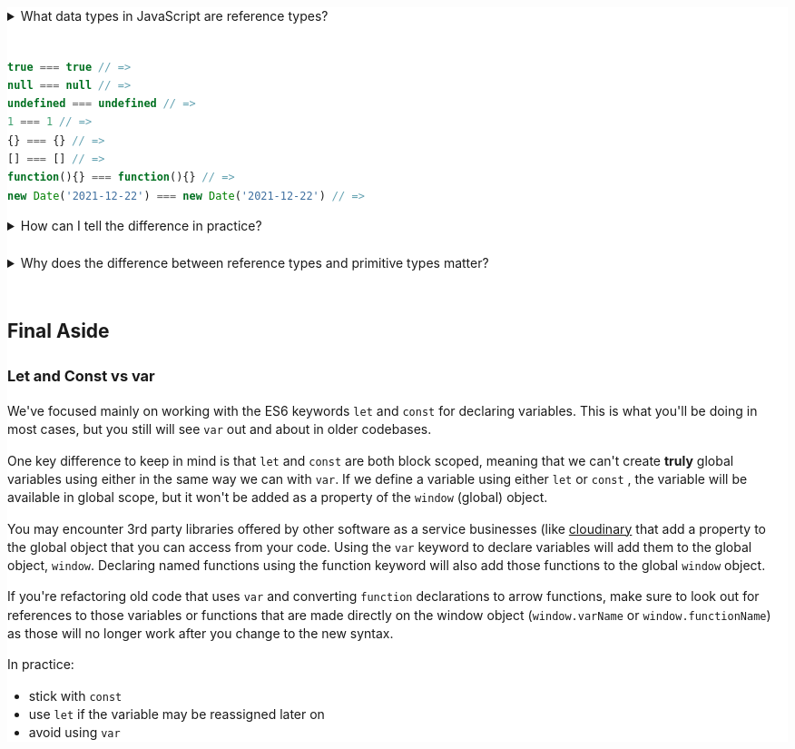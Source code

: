 <details><summary>
    What data types in JavaScript are reference types?
  </summary></details>
<br/>


```js
true === true // => 
null === null // => 
undefined === undefined // => 
1 === 1 // => 
{} === {} // => 
[] === [] // => 
function(){} === function(){} // => 
new Date('2021-12-22') === new Date('2021-12-22') // => 
```

<details><summary>
    How can I tell the difference in practice?
  </summary></details>
<br/>

<details><summary>
    Why does the difference between reference types and primitive types matter?
  </summary></details>
<br/>

## Final Aside

### Let and Const vs var

We've focused mainly on working with the ES6 keywords `let` and `const` for declaring variables. This is what you'll be doing in most cases, but you still will see `var` out and about in older codebases. 

One key difference to keep in mind is that `let` and `const` are both block scoped, meaning that we can't create **truly** global variables using either in the same way we can with `var`. If we define a variable using either `let` or `const` , the variable will be available in global scope, but it won't be added as a property of the `window` (global) object.

You may encounter 3rd party libraries offered by other software as a service businesses (like [cloudinary](https://cloudinary.com/) that add a property to the global object that you can access from your code. Using the `var` keyword to declare variables will add them to the global object, `window`. Declaring named functions using the function keyword will also add those functions to the global `window` object.

If you're refactoring old code that uses `var` and converting `function` declarations to arrow functions, make sure to look out for references to those variables or functions that are made directly on the window object (`window.varName` or `window.functionName`) as those will no longer work after you change to the new syntax.

In practice:
- stick with `const`
- use `let` if the variable may be reassigned later on
- avoid using `var`
